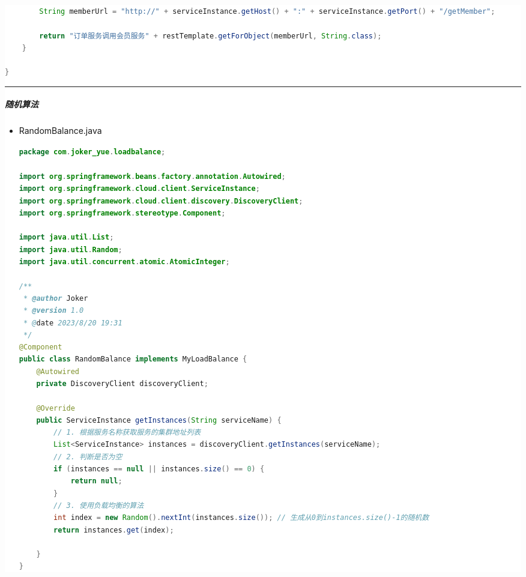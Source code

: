   ```java
          String memberUrl = "http://" + serviceInstance.getHost() + ":" + serviceInstance.getPort() + "/getMember";
  
          return "订单服务调用会员服务" + restTemplate.getForObject(memberUrl, String.class);
      }
  
  }
  ```

---

##### 随机算法

* RandomBalance.java

  ```java
  package com.joker_yue.loadbalance;
  
  import org.springframework.beans.factory.annotation.Autowired;
  import org.springframework.cloud.client.ServiceInstance;
  import org.springframework.cloud.client.discovery.DiscoveryClient;
  import org.springframework.stereotype.Component;
  
  import java.util.List;
  import java.util.Random;
  import java.util.concurrent.atomic.AtomicInteger;
  
  /**
   * @author Joker
   * @version 1.0
   * @date 2023/8/20 19:31
   */
  @Component
  public class RandomBalance implements MyLoadBalance {
      @Autowired
      private DiscoveryClient discoveryClient;
  
      @Override
      public ServiceInstance getInstances(String serviceName) {
          // 1. 根据服务名称获取服务的集群地址列表
          List<ServiceInstance> instances = discoveryClient.getInstances(serviceName);
          // 2. 判断是否为空
          if (instances == null || instances.size() == 0) {
              return null;
          }
          // 3. 使用负载均衡的算法
          int index = new Random().nextInt(instances.size()); // 生成从0到instances.size()-1的随机数
          return instances.get(index);
  
      }
  }
  ```
